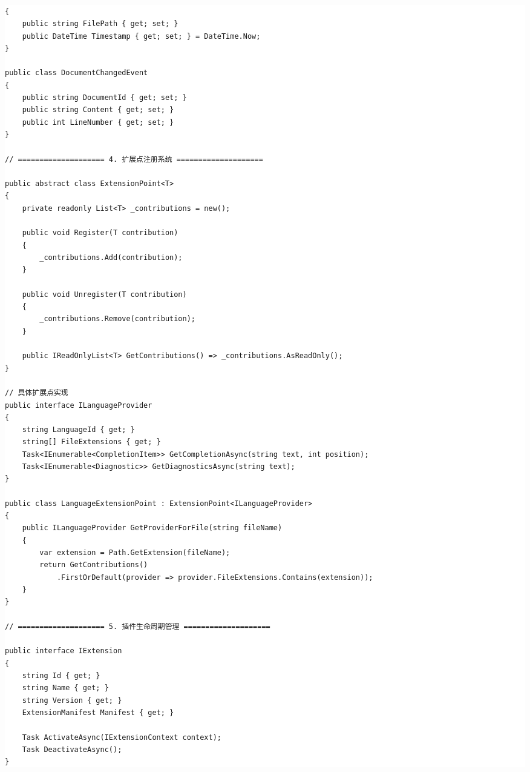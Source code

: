 ```
{
    public string FilePath { get; set; }
    public DateTime Timestamp { get; set; } = DateTime.Now;
}

public class DocumentChangedEvent
{
    public string DocumentId { get; set; }
    public string Content { get; set; }
    public int LineNumber { get; set; }
}

// ==================== 4. 扩展点注册系统 ====================

public abstract class ExtensionPoint<T>
{
    private readonly List<T> _contributions = new();

    public void Register(T contribution)
    {
        _contributions.Add(contribution);
    }

    public void Unregister(T contribution)
    {
        _contributions.Remove(contribution);
    }

    public IReadOnlyList<T> GetContributions() => _contributions.AsReadOnly();
}

// 具体扩展点实现
public interface ILanguageProvider
{
    string LanguageId { get; }
    string[] FileExtensions { get; }
    Task<IEnumerable<CompletionItem>> GetCompletionAsync(string text, int position);
    Task<IEnumerable<Diagnostic>> GetDiagnosticsAsync(string text);
}

public class LanguageExtensionPoint : ExtensionPoint<ILanguageProvider>
{
    public ILanguageProvider GetProviderForFile(string fileName)
    {
        var extension = Path.GetExtension(fileName);
        return GetContributions()
            .FirstOrDefault(provider => provider.FileExtensions.Contains(extension));
    }
}

// ==================== 5. 插件生命周期管理 ====================

public interface IExtension
{
    string Id { get; }
    string Name { get; }
    string Version { get; }
    ExtensionManifest Manifest { get; }
    
    Task ActivateAsync(IExtensionContext context);
    Task DeactivateAsync();
}

```